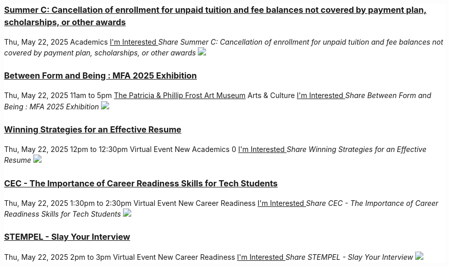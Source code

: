 ### [Summer C: Cancellation of enrollment for unpaid tuition and fee balances not covered by payment plan, scholarships, or other awards](https://calendar.fiu.edu/event/summer-c-cancellation-of-enrollment-for-unpaid-tuition-and-fee-balances-not-covered-by-payment-plan-scholarships-or-other-awards)
Thu, May 22, 2025 
Academics
[ I'm Interested ](https://calendar.fiu.edu/event/48923465959548/confirm?instance_id=49163461436205&return=https%3A%2F%2Fcalendar.fiu.edu%2Fcalendar%3Fevent_types%255B%255D%3D121719)
_Share Summer C: Cancellation of enrollment for unpaid tuition and fee balances not covered by payment plan, scholarships, or other awards_
[ ![](https://localist-images.azureedge.net/photos/49109769902035/card/3f30e5bfaa9d4470704d89292e43448b2954562b.jpg) ](https://calendar.fiu.edu/event/between-form-and-being-mfa-2025-exhibition)
### [Between Form and Being : MFA 2025 Exhibition](https://calendar.fiu.edu/event/between-form-and-being-mfa-2025-exhibition)
Thu, May 22, 2025 11am to 5pm 
[ The Patricia & Phillip Frost Art Museum](https://calendar.fiu.edu/thefrost)
Arts & Culture
[ I'm Interested ](https://calendar.fiu.edu/event/49109765919551/confirm?instance_id=49109765955414&return=https%3A%2F%2Fcalendar.fiu.edu%2Fcalendar%2F2)
_Share Between Form and Being : MFA 2025 Exhibition_
[ ![](https://localist-images.azureedge.net/photos/49576491328515/card/95dd430d2cd4074094336d42d137f726e9319b98.jpg) ](https://calendar.fiu.edu/event/winning-strategies-for-an-effective-resume-4666)
### [Winning Strategies for an Effective Resume](https://calendar.fiu.edu/event/winning-strategies-for-an-effective-resume-4666)
Thu, May 22, 2025 12pm to 12:30pm 
Virtual Event 
New Academics
0
[ I'm Interested ](https://calendar.fiu.edu/event/49542358763231/confirm?instance_id=49542358764256&return=https%3A%2F%2Fcalendar.fiu.edu%2Fcalendar%2F2)
_Share Winning Strategies for an Effective Resume_
[ ![](https://localist-images.azureedge.net/photos/49675009531349/card/b4ed4973118c85bef71cd9f141f597f238723645.jpg) ](https://calendar.fiu.edu/event/cec-the-importance-of-career-readiness-skills-for-tech-students)
### [CEC - The Importance of Career Readiness Skills for Tech Students](https://calendar.fiu.edu/event/cec-the-importance-of-career-readiness-skills-for-tech-students)
Thu, May 22, 2025 1:30pm to 2:30pm 
Virtual Event 
New Career Readiness
[ I'm Interested ](https://calendar.fiu.edu/event/49675007913784/confirm?instance_id=49675007914809&return=https%3A%2F%2Fcalendar.fiu.edu%2Fcalendar%2F2)
_Share CEC - The Importance of Career Readiness Skills for Tech Students_
[ ![](https://localist-images.azureedge.net/photos/49675024505045/card/9de392a2f0bc640db32586978e4003c03f8e964b.jpg) ](https://calendar.fiu.edu/event/stempel-slay-your-interview-9364)
### [STEMPEL - Slay Your Interview](https://calendar.fiu.edu/event/stempel-slay-your-interview-9364)
Thu, May 22, 2025 2pm to 3pm 
Virtual Event 
New Career Readiness
[ I'm Interested ](https://calendar.fiu.edu/event/49675023358647/confirm?instance_id=49675023359672&return=https%3A%2F%2Fcalendar.fiu.edu%2Fcalendar%2F2)
_Share STEMPEL - Slay Your Interview_
[ ![](https://localist-images.azureedge.net/photos/49675037493186/card/6e20c836b4588b115f9f58ed1496fbf24d7d6859.jpg) ](https://calendar.fiu.edu/event/honors-college-level-up-your-internship-game)